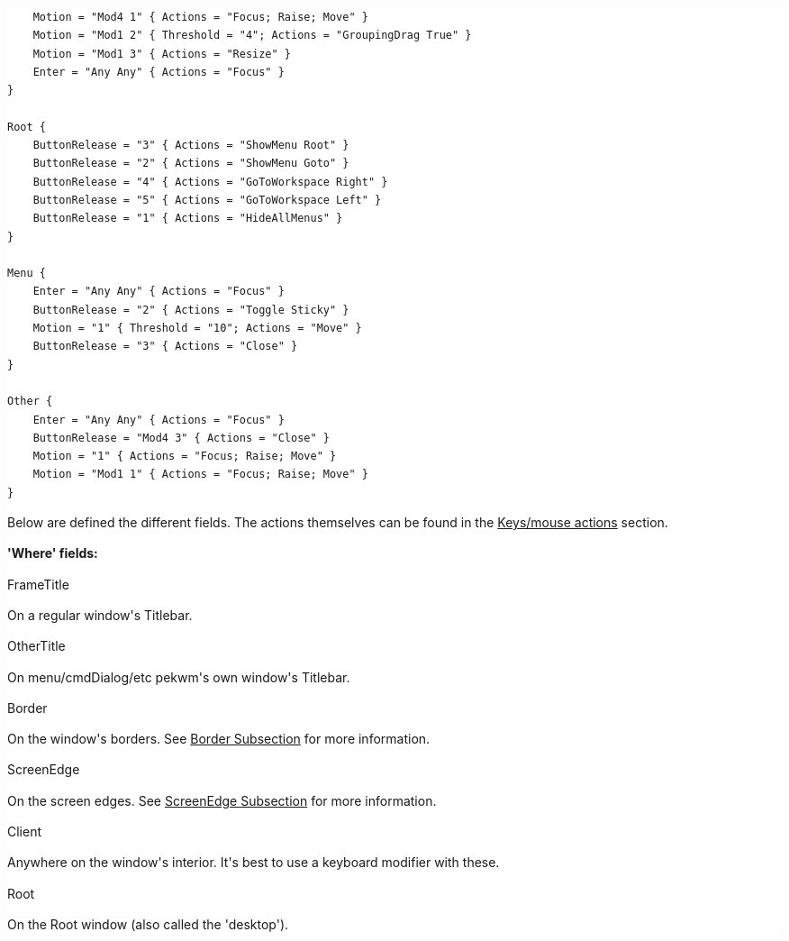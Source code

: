 ```
	Motion = "Mod4 1" { Actions = "Focus; Raise; Move" }
	Motion = "Mod1 2" { Threshold = "4"; Actions = "GroupingDrag True" }
	Motion = "Mod1 3" { Actions = "Resize" }
	Enter = "Any Any" { Actions = "Focus" }
}

Root {
	ButtonRelease = "3" { Actions = "ShowMenu Root" }
	ButtonRelease = "2" { Actions = "ShowMenu Goto" }
	ButtonRelease = "4" { Actions = "GoToWorkspace Right" }
	ButtonRelease = "5" { Actions = "GoToWorkspace Left" }
	ButtonRelease = "1" { Actions = "HideAllMenus" }
}

Menu {
	Enter = "Any Any" { Actions = "Focus" }
	ButtonRelease = "2" { Actions = "Toggle Sticky" }
	Motion = "1" { Threshold = "10"; Actions = "Move" }
	ButtonRelease = "3" { Actions = "Close" }
}

Other {
	Enter = "Any Any" { Actions = "Focus" }
	ButtonRelease = "Mod4 3" { Actions = "Close" }
	Motion = "1" { Actions = "Focus; Raise; Move" }
	Motion = "Mod1 1" { Actions = "Focus; Raise; Move" }
}
```

Below are defined the different fields. The actions themselves can be
found in the [Keys/mouse actions](actions.md#actions) section.

**'Where' fields:**

FrameTitle

On a regular window's Titlebar.

OtherTitle

On menu/cmdDialog/etc pekwm's own window's Titlebar.

Border

On the window's borders. See [Border Subsection](#mouse-only-actions) for more information.

ScreenEdge

On the screen edges. See [ScreenEdge Subsection](#mouse-only-actions) for more information.

Client

Anywhere on the window's interior. It's best to use a keyboard modifier with these.

Root

On the Root window (also called the 'desktop').
